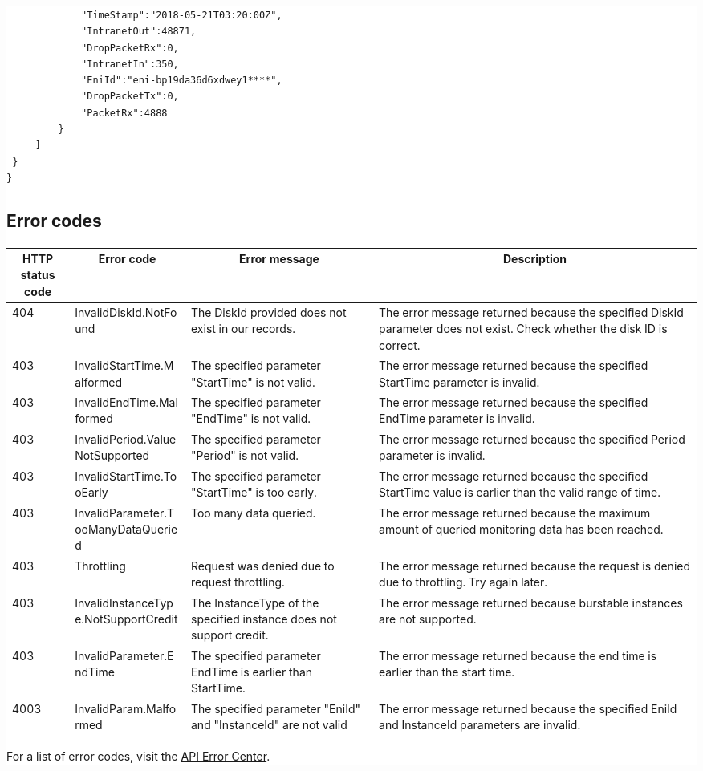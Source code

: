 ```
             "TimeStamp":"2018-05-21T03:20:00Z",
             "IntranetOut":48871,
             "DropPacketRx":0,
             "IntranetIn":350,
             "EniId":"eni-bp19da36d6xdwey1****",
             "DropPacketTx":0,
             "PacketRx":4888
         }
     ]
 }
}
```

## Error codes

|HTTP status code|Error code|Error message|Description|
|----------------|----------|-------------|-----------|
|404|InvalidDiskId.NotFound|The DiskId provided does not exist in our records.|The error message returned because the specified DiskId parameter does not exist. Check whether the disk ID is correct.|
|403|InvalidStartTime.Malformed|The specified parameter "StartTime" is not valid.|The error message returned because the specified StartTime parameter is invalid.|
|403|InvalidEndTime.Malformed|The specified parameter "EndTime" is not valid.|The error message returned because the specified EndTime parameter is invalid.|
|403|InvalidPeriod.ValueNotSupported|The specified parameter "Period" is not valid.|The error message returned because the specified Period parameter is invalid.|
|403|InvalidStartTime.TooEarly|The specified parameter "StartTime" is too early.|The error message returned because the specified StartTime value is earlier than the valid range of time.|
|403|InvalidParameter.TooManyDataQueried|Too many data queried.|The error message returned because the maximum amount of queried monitoring data has been reached.|
|403|Throttling|Request was denied due to request throttling.|The error message returned because the request is denied due to throttling. Try again later.|
|403|InvalidInstanceType.NotSupportCredit|The InstanceType of the specified instance does not support credit.|The error message returned because burstable instances are not supported.|
|403|InvalidParameter.EndTime|The specified parameter EndTime is earlier than StartTime.|The error message returned because the end time is earlier than the start time.|
|4003|InvalidParam.Malformed|The specified parameter "EniId" and "InstanceId" are not valid|The error message returned because the specified EniId and InstanceId parameters are invalid.|

For a list of error codes, visit the [API Error Center](https://error-center.alibabacloud.com/status/product/Ecs).

